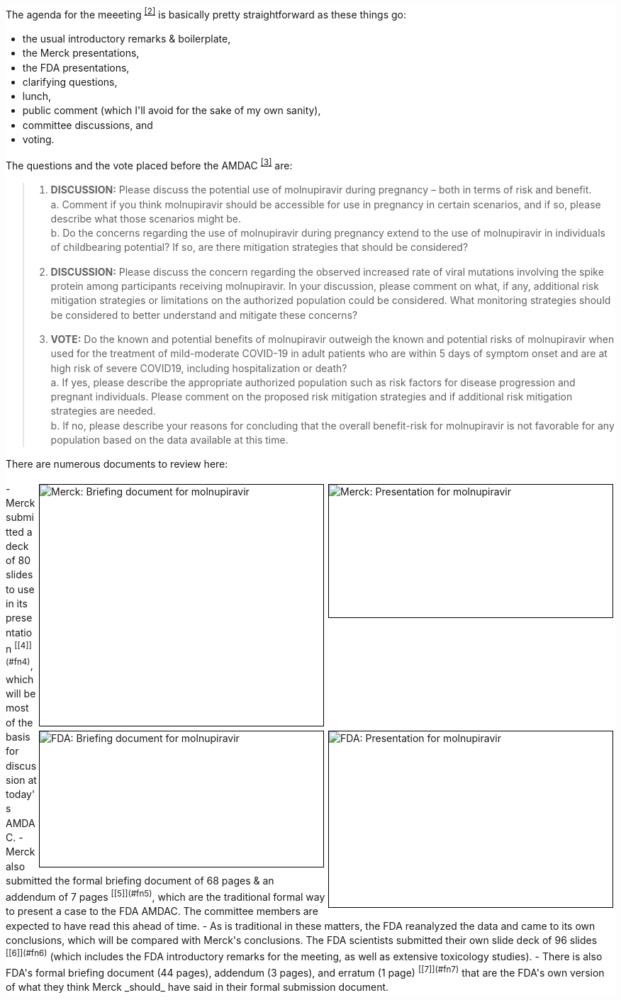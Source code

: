 The agenda for the meeeting <sup id="fn2a">[[2]](#fn2)</sup> is basically pretty
straightforward as these things go: 

- the usual introductory remarks &amp; boilerplate, 
- the Merck presentations, 
- the FDA presentations, 
- clarifying questions, 
- lunch, 
- public comment (which I'll avoid for the sake of my own sanity), 
- committee discussions, and 
- voting.  

The questions and the vote placed before the AMDAC <sup id="fn3a">[[3]](#fn3)</sup> are:  

> 1. __DISCUSSION:__ Please discuss the potential use of molnupiravir during pregnancy –
>    both in
>     terms of risk and benefit.  
>     a. Comment if you think molnupiravir should be accessible for use in pregnancy in
>        certain scenarios, and if so, please describe what those scenarios might be.  
>     b. Do the concerns regarding the use of molnupiravir during pregnancy extend to the use
>         of molnupiravir in individuals of childbearing potential? If so, are there mitigation
>         strategies that should be considered?  
>  
> 2. __DISCUSSION:__ Please discuss the concern regarding the observed increased rate of viral
>    mutations involving the spike protein among participants receiving molnupiravir. In your
>    discussion, please comment on what, if any, additional risk mitigation strategies or limitations
>    on the authorized population could be considered. What monitoring strategies should be
>    considered to better understand and mitigate these concerns?  
>  
> 3. __VOTE:__ Do the known and potential benefits of molnupiravir outweigh the known and
>    potential risks of molnupiravir when used for the treatment of mild-moderate COVID-19 in
>    adult patients who are within 5 days of symptom onset and are at high risk of severe
>    COVID19, including hospitalization or death?  
>    a. If yes, please describe the appropriate authorized population such as risk factors for
>       disease progression and pregnant individuals. Please comment on the proposed risk
>       mitigation strategies and if additional risk mitigation strategies are needed.  
>    b. If no, please describe your reasons for concluding that the overall benefit-risk for
>       molnupiravir is not favorable for any population based on the data available at
>       this time.  

There are numerous documents to review here:  

<img src="{{ site.baseurl }}/images/2021-11-30-fda-molnupiravir-merck-slides.jpg" width="400" height="187" alt="Merck: Presentation for molnupiravir" title="Merck: Presentation for molnupiravir" style="float: right; margin: 3px 3px 3px 3px; border: 1px solid #000000;">
<img src="{{ site.baseurl }}/images/2021-11-30-fda-molnupiravir-merck-submission.jpg" width="400" height="340" alt="Merck: Briefing document for molnupiravir" title="Merck: Briefing document for molnupiravir" style="float: right; margin: 3px 3px 3px 3px; border: 1px solid #000000;">
<img src="{{ site.baseurl }}/images/2021-11-30-fda-molnupiravir-fda-slides.jpg" width="400" height="248" alt="FDA: Presentation for molnupiravir" title="FDA: Presentation for molnupiravir" style="float: right; margin: 3px 3px 3px 3px; border: 1px solid #000000;">
<img src="{{ site.baseurl }}/images/2021-11-30-fda-molnupiravir-fda-submission.jpg" width="400" height="191" alt="FDA: Briefing document for molnupiravir" title="FDA: Briefing document for molnupiravir" style="float: right; margin: 3px 3px 3px 3px; border: 1px solid #000000;">
- Merck submitted a deck of 80 slides to use in its 
  presentation <sup id="fn4a">[[4]](#fn4)</sup>, which will be most of the basis for
  discussion at today's AMDAC.  
- Merck also submitted the formal briefing document of 68 pages &amp; an 
  addendum of 7 pages <sup id="fn5a">[[5]](#fn5)</sup>, which are the traditional formal way to
  present a case to the FDA AMDAC.  The committee members are expected to have read this
  ahead of time.  
- As is traditional in these matters, the FDA reanalyzed the data and came to its own
  conclusions, which will be compared with Merck's conclusions.  The FDA scientists
  submitted their own slide deck of 96 slides <sup id="fn6a">[[6]](#fn6)</sup> (which
  includes the FDA introductory remarks for the meeting, as well as extensive toxicology
  studies).  
- There is also FDA's formal briefing document (44 pages), addendum (3 pages), and
  erratum (1 page) <sup id="fn7a">[[7]](#fn7)</sup> that are the FDA's own version of
  what they think Merck _should_ have said in their formal submission document.  
  
